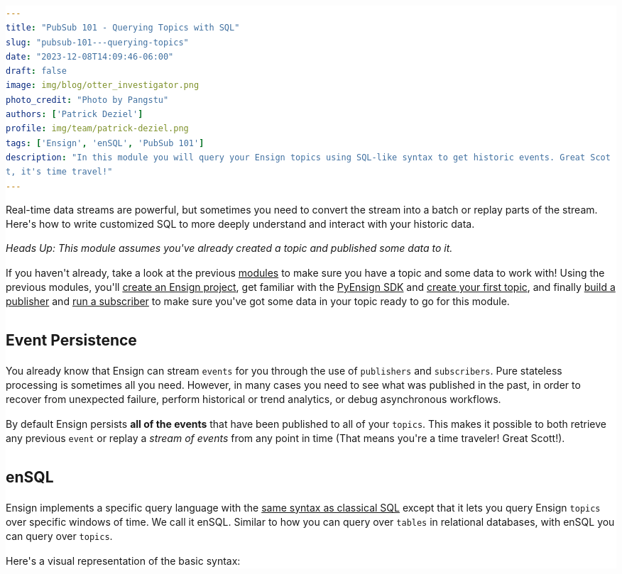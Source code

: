 ```yaml
---
title: "PubSub 101 - Querying Topics with SQL"
slug: "pubsub-101---querying-topics"
date: "2023-12-08T14:09:46-06:00"
draft: false
image: img/blog/otter_investigator.png
photo_credit: "Photo by Pangstu"
authors: ['Patrick Deziel']
profile: img/team/patrick-deziel.png
tags: ['Ensign', 'enSQL', 'PubSub 101']
description: "In this module you will query your Ensign topics using SQL-like syntax to get historic events. Great Scott, it's time travel!"
---
```


Real-time data streams are powerful, but sometimes you need to convert the stream into a batch or replay parts of the stream. Here's how to write customized SQL to more deeply understand and interact with your historic data.



*Heads Up: This module assumes you've already created a topic and published some data to it.*

If you haven't already, take a look at the previous [modules](https://rotational.io/tags/pubsub-101) to make sure you have a topic and some data to work with! Using the previous modules, you'll [create an Ensign project](https://rotational.io/blog/pubsub-101---creating-your-project/), get familiar with the [PyEnsign SDK](https://rotational.io/blog/pubsub-101---using-the-python-sdk/) and [create your first topic](https://rotational.io/blog/pubsub-101---creating-data-flows-with-topics/), and finally [build a publisher](https://rotational.io/blog/pubsub-101---creating-a-publisher/) and [run a subscriber](https://rotational.io/blog/pubsub-101---creating-a-subscriber/) to make sure you've got some data in your topic ready to go for this module.

## Event Persistence

You already know that Ensign can stream `events` for you through the use of `publishers` and `subscribers`. Pure stateless processing is sometimes all you need. However, in many cases you need to see what was published in the past, in order to recover from unexpected failure, perform historical or trend analytics, or debug asynchronous workflows.

By default Ensign persists **all of the events** that have been published to all of your `topics`. This makes it possible to both retrieve any previous `event` or replay a _stream of events_ from any point in time (That means you're a time traveler! Great Scott!).

## enSQL

Ensign implements a specific query language with the [same syntax as classical SQL](https://ensign.rotational.dev/ensql/syntax/) except that it lets you query Ensign `topics` over specific windows of time. We call it enSQL. Similar to how you can query over `tables` in relational databases, with enSQL you can query over `topics`.

Here's a visual representation of the basic syntax:
